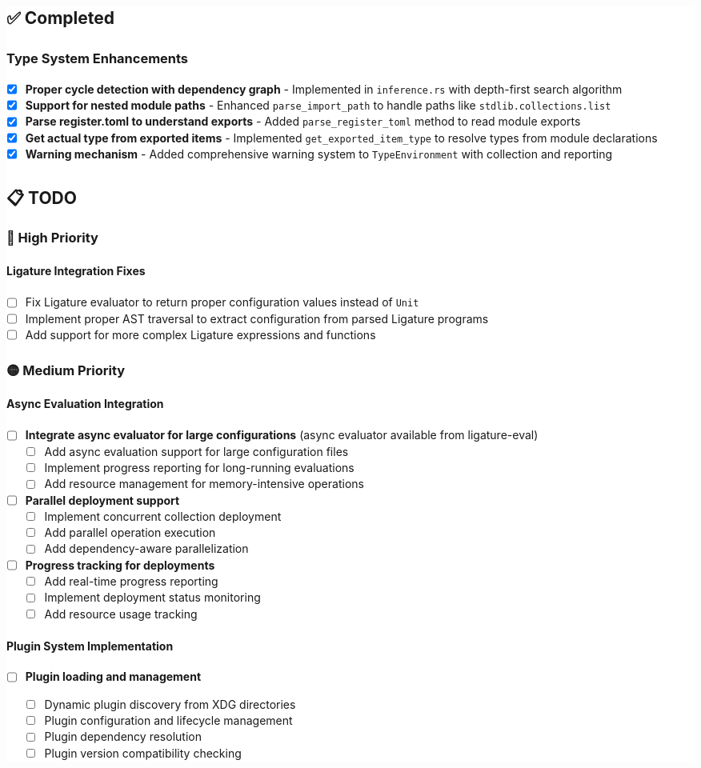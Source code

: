 ## ✅ Completed

### Type System Enhancements

- [x] **Proper cycle detection with dependency graph** - Implemented in `inference.rs` with depth-first search algorithm
- [x] **Support for nested module paths** - Enhanced `parse_import_path` to handle paths like `stdlib.collections.list`
- [x] **Parse register.toml to understand exports** - Added `parse_register_toml` method to read module exports
- [x] **Get actual type from exported items** - Implemented `get_exported_item_type` to resolve types from module declarations
- [x] **Warning mechanism** - Added comprehensive warning system to `TypeEnvironment` with collection and reporting

## 📋 TODO

### 🔴 High Priority

#### Ligature Integration Fixes

- [ ] Fix Ligature evaluator to return proper configuration values instead of `Unit`
- [ ] Implement proper AST traversal to extract configuration from parsed Ligature programs
- [ ] Add support for more complex Ligature expressions and functions

### 🟡 Medium Priority

#### Async Evaluation Integration

- [ ] **Integrate async evaluator for large configurations** (async evaluator available from ligature-eval)
  - [ ] Add async evaluation support for large configuration files
  - [ ] Implement progress reporting for long-running evaluations
  - [ ] Add resource management for memory-intensive operations
- [ ] **Parallel deployment support**
  - [ ] Implement concurrent collection deployment
  - [ ] Add parallel operation execution
  - [ ] Add dependency-aware parallelization
- [ ] **Progress tracking for deployments**
  - [ ] Add real-time progress reporting
  - [ ] Implement deployment status monitoring
  - [ ] Add resource usage tracking

#### Plugin System Implementation

- [ ] **Plugin loading and management**

  - [ ] Dynamic plugin discovery from XDG directories
  - [ ] Plugin configuration and lifecycle management
  - [ ] Plugin dependency resolution
  - [ ] Plugin version compatibility checking
